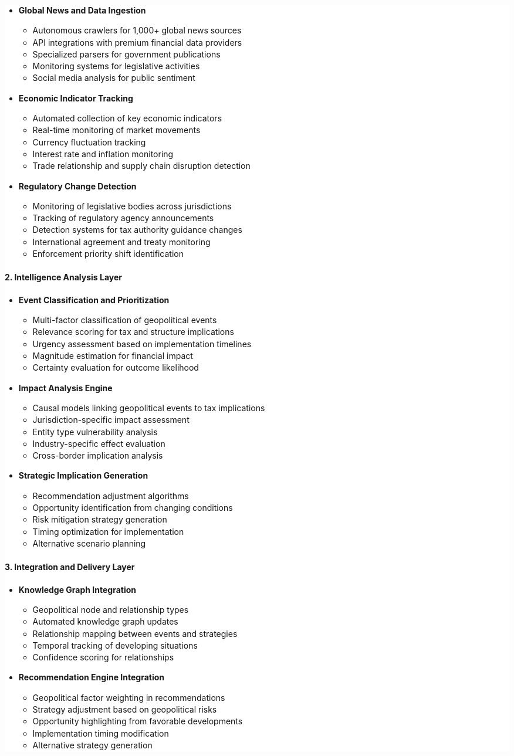 - **Global News and Data Ingestion**
  - Autonomous crawlers for 1,000+ global news sources
  - API integrations with premium financial data providers
  - Specialized parsers for government publications
  - Monitoring systems for legislative activities
  - Social media analysis for public sentiment

- **Economic Indicator Tracking**
  - Automated collection of key economic indicators
  - Real-time monitoring of market movements
  - Currency fluctuation tracking
  - Interest rate and inflation monitoring
  - Trade relationship and supply chain disruption detection

- **Regulatory Change Detection**
  - Monitoring of legislative bodies across jurisdictions
  - Tracking of regulatory agency announcements
  - Detection systems for tax authority guidance changes
  - International agreement and treaty monitoring
  - Enforcement priority shift identification

#### 2. Intelligence Analysis Layer

- **Event Classification and Prioritization**
  - Multi-factor classification of geopolitical events
  - Relevance scoring for tax and structure implications
  - Urgency assessment based on implementation timelines
  - Magnitude estimation for financial impact
  - Certainty evaluation for outcome likelihood

- **Impact Analysis Engine**
  - Causal models linking geopolitical events to tax implications
  - Jurisdiction-specific impact assessment
  - Entity type vulnerability analysis
  - Industry-specific effect evaluation
  - Cross-border implication analysis

- **Strategic Implication Generation**
  - Recommendation adjustment algorithms
  - Opportunity identification from changing conditions
  - Risk mitigation strategy generation
  - Timing optimization for implementation
  - Alternative scenario planning

#### 3. Integration and Delivery Layer

- **Knowledge Graph Integration**
  - Geopolitical node and relationship types
  - Automated knowledge graph updates
  - Relationship mapping between events and strategies
  - Temporal tracking of developing situations
  - Confidence scoring for relationships

- **Recommendation Engine Integration**
  - Geopolitical factor weighting in recommendations
  - Strategy adjustment based on geopolitical risks
  - Opportunity highlighting from favorable developments
  - Implementation timing modification
  - Alternative strategy generation
